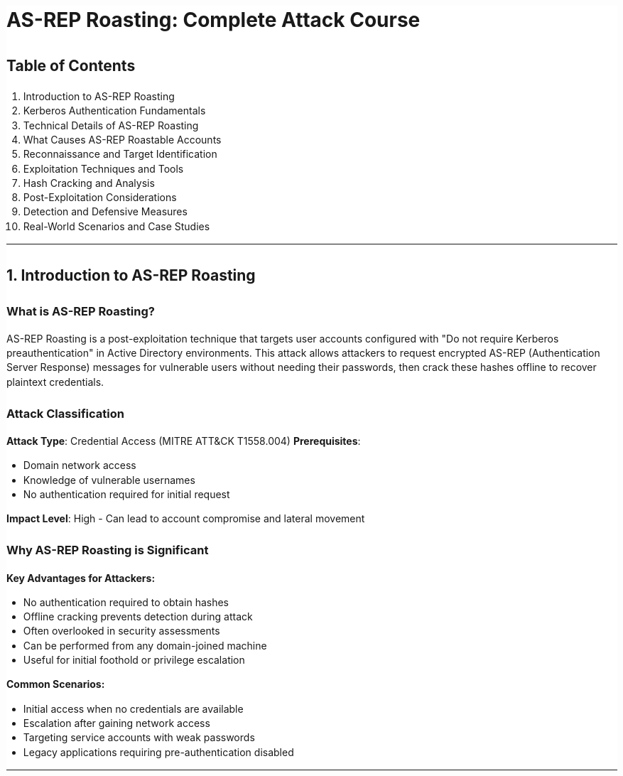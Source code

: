 # AS-REP Roasting: Complete Attack Course

## Table of Contents
1. Introduction to AS-REP Roasting
2. Kerberos Authentication Fundamentals
3. Technical Details of AS-REP Roasting
4. What Causes AS-REP Roastable Accounts
5. Reconnaissance and Target Identification
6. Exploitation Techniques and Tools
7. Hash Cracking and Analysis
8. Post-Exploitation Considerations
9. Detection and Defensive Measures
10. Real-World Scenarios and Case Studies

---

## 1. Introduction to AS-REP Roasting

### What is AS-REP Roasting?

AS-REP Roasting is a post-exploitation technique that targets user accounts configured with "Do not require Kerberos preauthentication" in Active Directory environments. This attack allows attackers to request encrypted AS-REP (Authentication Server Response) messages for vulnerable users without needing their passwords, then crack these hashes offline to recover plaintext credentials.

### Attack Classification

**Attack Type**: Credential Access (MITRE ATT&CK T1558.004)
**Prerequisites**: 
- Domain network access
- Knowledge of vulnerable usernames
- No authentication required for initial request

**Impact Level**: High - Can lead to account compromise and lateral movement

### Why AS-REP Roasting is Significant

**Key Advantages for Attackers:**
- No authentication required to obtain hashes
- Offline cracking prevents detection during attack
- Often overlooked in security assessments
- Can be performed from any domain-joined machine
- Useful for initial foothold or privilege escalation

**Common Scenarios:**
- Initial access when no credentials are available
- Escalation after gaining network access
- Targeting service accounts with weak passwords
- Legacy applications requiring pre-authentication disabled

---